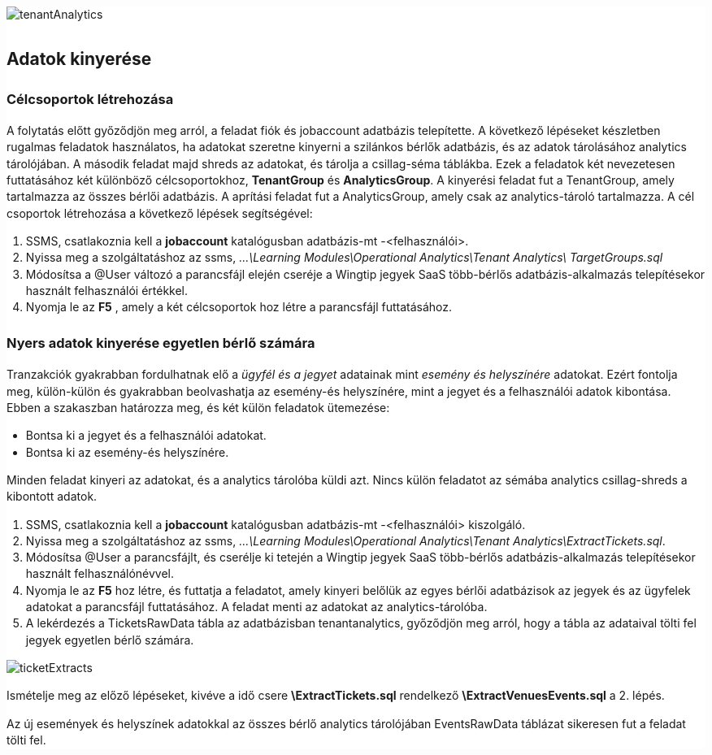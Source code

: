 ![tenantAnalytics](media/saas-multitenantdb-tenant-analytics/tenantAnalytics.png)

## <a name="data-extraction"></a>Adatok kinyerése 

### <a name="create-target-groups"></a>Célcsoportok létrehozása 

A folytatás előtt győződjön meg arról, a feladat fiók és jobaccount adatbázis telepítette. A következő lépéseket készletben rugalmas feladatok használatos, ha adatokat szeretne kinyerni a szilánkos bérlők adatbázis, és az adatok tárolásához analytics tárolójában. A második feladat majd shreds az adatokat, és tárolja a csillag-séma táblákba. Ezek a feladatok két nevezetesen futtatásához két különböző célcsoportokhoz, **TenantGroup** és **AnalyticsGroup**. A kinyerési feladat fut a TenantGroup, amely tartalmazza az összes bérlői adatbázis. A aprítási feladat fut a AnalyticsGroup, amely csak az analytics-tároló tartalmazza. A cél csoportok létrehozása a következő lépések segítségével:

1. SSMS, csatlakoznia kell a **jobaccount** katalógusban adatbázis-mt -\<felhasználói\>.
2. Nyissa meg a szolgáltatáshoz az ssms, *...\Learning Modules\Operational Analytics\Tenant Analytics\ TargetGroups.sql* 
3. Módosítsa a @User változó a parancsfájl elején cseréje <User> a Wingtip jegyek SaaS több-bérlős adatbázis-alkalmazás telepítésekor használt felhasználói értékkel.
4. Nyomja le az **F5** , amely a két célcsoportok hoz létre a parancsfájl futtatásához.

### <a name="extract-raw-data-from-all-tenants"></a>Nyers adatok kinyerése egyetlen bérlő számára

Tranzakciók gyakrabban fordulhatnak elő a *ügyfél és a jegyet* adatainak mint *esemény és helyszínére* adatokat. Ezért fontolja meg, külön-külön és gyakrabban beolvashatja az esemény-és helyszínére, mint a jegyet és a felhasználói adatok kibontása. Ebben a szakaszban határozza meg, és két külön feladatok ütemezése:

- Bontsa ki a jegyet és a felhasználói adatokat.
- Bontsa ki az esemény-és helyszínére.

Minden feladat kinyeri az adatokat, és a analytics tárolóba küldi azt. Nincs külön feladatot az sémába analytics csillag-shreds a kibontott adatok.

1. SSMS, csatlakoznia kell a **jobaccount** katalógusban adatbázis-mt -\<felhasználói\> kiszolgáló.
2. Nyissa meg a szolgáltatáshoz az ssms, *...\Learning Modules\Operational Analytics\Tenant Analytics\ExtractTickets.sql*.
3. Módosítsa @User a parancsfájlt, és cserélje ki tetején <User> a Wingtip jegyek SaaS több-bérlős adatbázis-alkalmazás telepítésekor használt felhasználónévvel. 
4. Nyomja le az **F5** hoz létre, és futtatja a feladatot, amely kinyeri belőlük az egyes bérlői adatbázisok az jegyek és az ügyfelek adatokat a parancsfájl futtatásához. A feladat menti az adatokat az analytics-tárolóba.
5. A lekérdezés a TicketsRawData tábla az adatbázisban tenantanalytics, győződjön meg arról, hogy a tábla az adataival tölti fel jegyek egyetlen bérlő számára.

![ticketExtracts](media/saas-multitenantdb-tenant-analytics/ticketExtracts.png)

Ismételje meg az előző lépéseket, kivéve a idő csere **\ExtractTickets.sql** rendelkező **\ExtractVenuesEvents.sql** a 2. lépés.

Az új események és helyszínek adatokkal az összes bérlő analytics tárolójában EventsRawData táblázat sikeresen fut a feladat tölti fel. 
